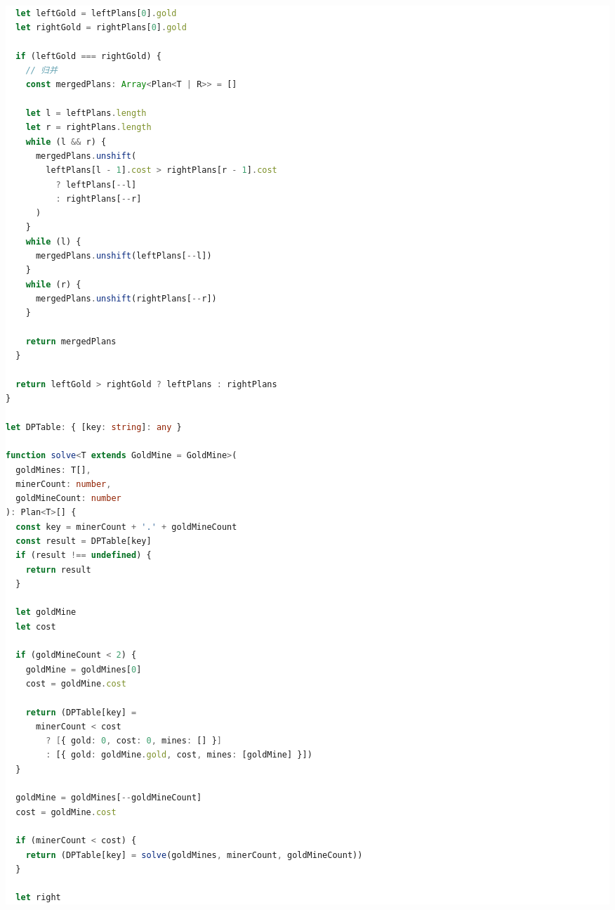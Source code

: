 ```TypeScript
  let leftGold = leftPlans[0].gold
  let rightGold = rightPlans[0].gold

  if (leftGold === rightGold) {
    // 归并
    const mergedPlans: Array<Plan<T | R>> = []

    let l = leftPlans.length
    let r = rightPlans.length
    while (l && r) {
      mergedPlans.unshift(
        leftPlans[l - 1].cost > rightPlans[r - 1].cost
          ? leftPlans[--l]
          : rightPlans[--r]
      )
    }
    while (l) {
      mergedPlans.unshift(leftPlans[--l])
    }
    while (r) {
      mergedPlans.unshift(rightPlans[--r])
    }

    return mergedPlans
  }

  return leftGold > rightGold ? leftPlans : rightPlans
}

let DPTable: { [key: string]: any }

function solve<T extends GoldMine = GoldMine>(
  goldMines: T[],
  minerCount: number,
  goldMineCount: number
): Plan<T>[] {
  const key = minerCount + '.' + goldMineCount
  const result = DPTable[key]
  if (result !== undefined) {
    return result
  }

  let goldMine
  let cost

  if (goldMineCount < 2) {
    goldMine = goldMines[0]
    cost = goldMine.cost

    return (DPTable[key] =
      minerCount < cost
        ? [{ gold: 0, cost: 0, mines: [] }]
        : [{ gold: goldMine.gold, cost, mines: [goldMine] }])
  }

  goldMine = goldMines[--goldMineCount]
  cost = goldMine.cost

  if (minerCount < cost) {
    return (DPTable[key] = solve(goldMines, minerCount, goldMineCount))
  }

  let right
```